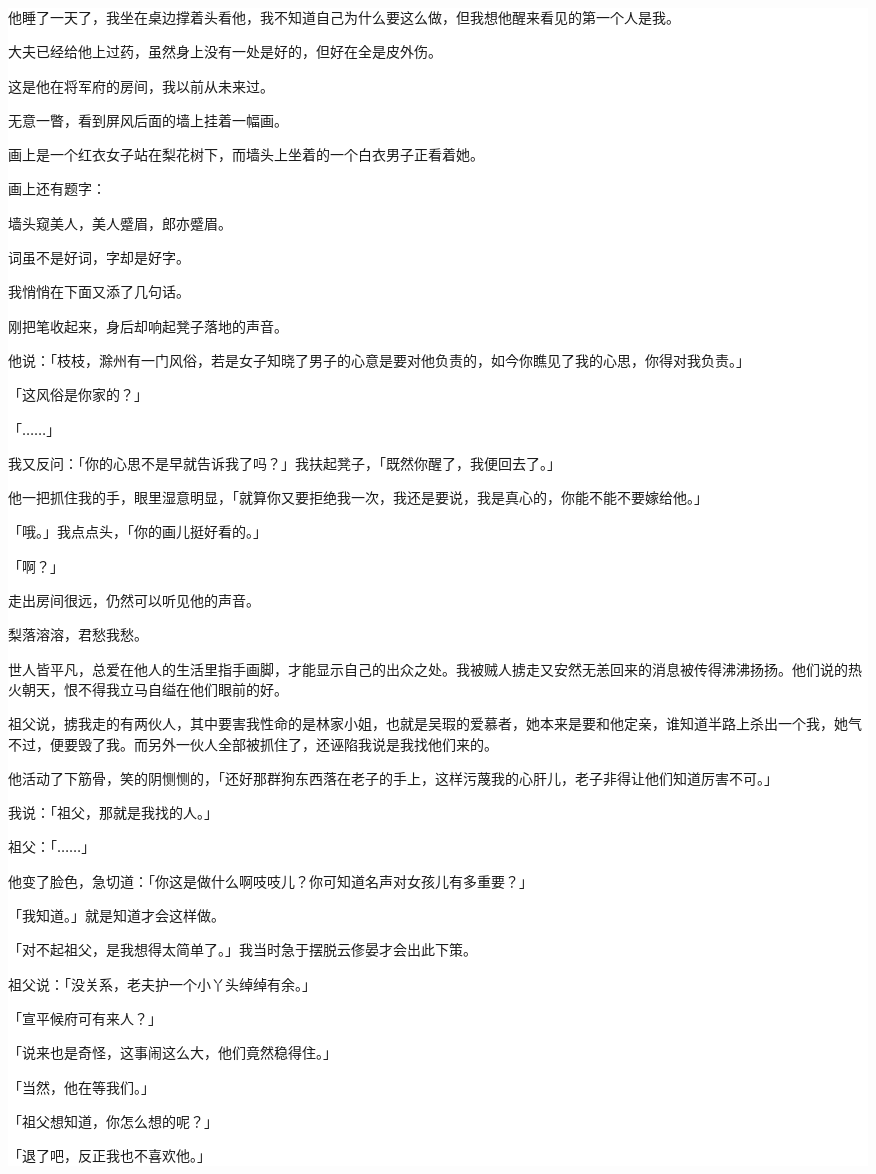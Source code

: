 他睡了一天了，我坐在桌边撑着头看他，我不知道自己为什么要这么做，但我想他醒来看见的第一个人是我。

大夫已经给他上过药，虽然身上没有一处是好的，但好在全是皮外伤。

这是他在将军府的房间，我以前从未来过。

无意一瞥，看到屏风后面的墙上挂着一幅画。

画上是一个红衣女子站在梨花树下，而墙头上坐着的一个白衣男子正看着她。

画上还有题字：

墙头窥美人，美人蹙眉，郎亦蹙眉。

词虽不是好词，字却是好字。

我悄悄在下面又添了几句话。

刚把笔收起来，身后却响起凳子落地的声音。

他说：「枝枝，滁州有一门风俗，若是女子知晓了男子的心意是要对他负责的，如今你瞧见了我的心思，你得对我负责。」

「这风俗是你家的？」

「……」

我又反问：「你的心思不是早就告诉我了吗？」我扶起凳子，「既然你醒了，我便回去了。」

他一把抓住我的手，眼里湿意明显，「就算你又要拒绝我一次，我还是要说，我是真心的，你能不能不要嫁给他。」

「哦。」我点点头，「你的画儿挺好看的。」

「啊？」

走出房间很远，仍然可以听见他的声音。

梨落溶溶，君愁我愁。

世人皆平凡，总爱在他人的生活里指手画脚，才能显示自己的出众之处。我被贼人掳走又安然无恙回来的消息被传得沸沸扬扬。他们说的热火朝天，恨不得我立马自缢在他们眼前的好。

祖父说，掳我走的有两伙人，其中要害我性命的是林家小姐，也就是吴瑕的爱慕者，她本来是要和他定亲，谁知道半路上杀出一个我，她气不过，便要毁了我。而另外一伙人全部被抓住了，还诬陷我说是我找他们来的。

他活动了下筋骨，笑的阴恻恻的，「还好那群狗东西落在老子的手上，这样污蔑我的心肝儿，老子非得让他们知道厉害不可。」

我说：「祖父，那就是我找的人。」

祖父：「……」

他变了脸色，急切道：「你这是做什么啊吱吱儿？你可知道名声对女孩儿有多重要？」

「我知道。」就是知道才会这样做。

「对不起祖父，是我想得太简单了。」我当时急于摆脱云俢晏才会出此下策。

祖父说：「没关系，老夫护一个小丫头绰绰有余。」

「宣平候府可有来人？」

「说来也是奇怪，这事闹这么大，他们竟然稳得住。」

「当然，他在等我们。」

「祖父想知道，你怎么想的呢？」

「退了吧，反正我也不喜欢他。」
